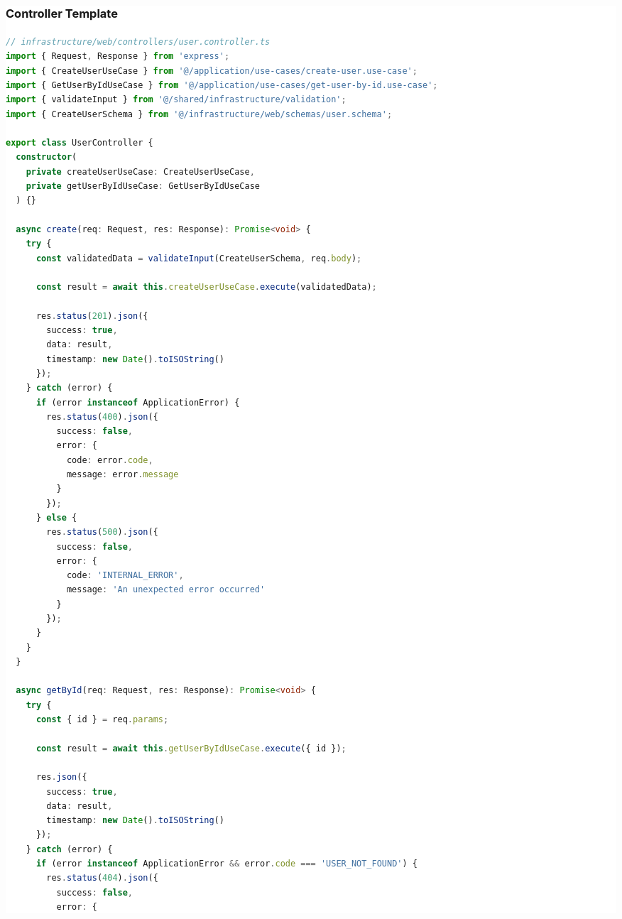 ### Controller Template
```typescript
// infrastructure/web/controllers/user.controller.ts
import { Request, Response } from 'express';
import { CreateUserUseCase } from '@/application/use-cases/create-user.use-case';
import { GetUserByIdUseCase } from '@/application/use-cases/get-user-by-id.use-case';
import { validateInput } from '@/shared/infrastructure/validation';
import { CreateUserSchema } from '@/infrastructure/web/schemas/user.schema';

export class UserController {
  constructor(
    private createUserUseCase: CreateUserUseCase,
    private getUserByIdUseCase: GetUserByIdUseCase
  ) {}

  async create(req: Request, res: Response): Promise<void> {
    try {
      const validatedData = validateInput(CreateUserSchema, req.body);
      
      const result = await this.createUserUseCase.execute(validatedData);
      
      res.status(201).json({
        success: true,
        data: result,
        timestamp: new Date().toISOString()
      });
    } catch (error) {
      if (error instanceof ApplicationError) {
        res.status(400).json({
          success: false,
          error: {
            code: error.code,
            message: error.message
          }
        });
      } else {
        res.status(500).json({
          success: false,
          error: {
            code: 'INTERNAL_ERROR',
            message: 'An unexpected error occurred'
          }
        });
      }
    }
  }

  async getById(req: Request, res: Response): Promise<void> {
    try {
      const { id } = req.params;
      
      const result = await this.getUserByIdUseCase.execute({ id });
      
      res.json({
        success: true,
        data: result,
        timestamp: new Date().toISOString()
      });
    } catch (error) {
      if (error instanceof ApplicationError && error.code === 'USER_NOT_FOUND') {
        res.status(404).json({
          success: false,
          error: {
```